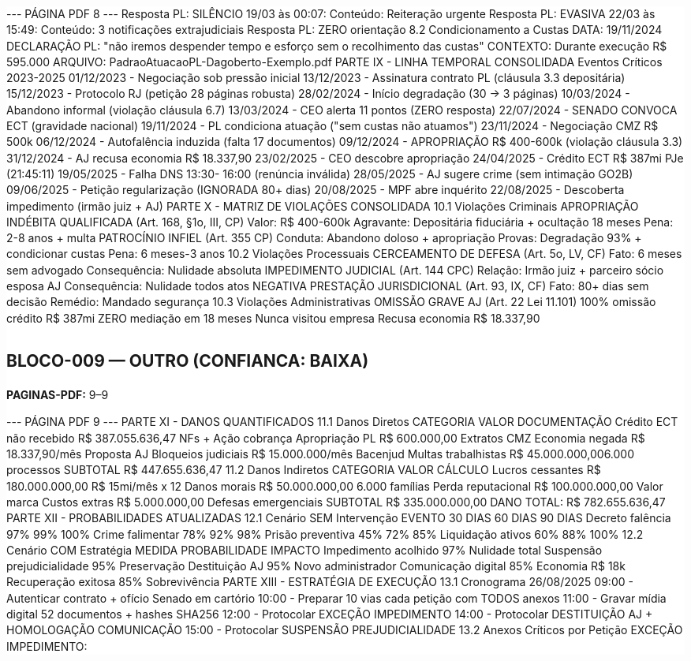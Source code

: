 --- PÁGINA PDF 8 ---
Resposta PL: SILÊNCIO 19/03 às 00:07:
Conteúdo: Reiteração urgente Resposta PL: EVASIVA
22/03 às 15:49:
Conteúdo: 3 notificações extrajudiciais Resposta PL: ZERO orientação
8.2 Condicionamento a Custas DATA: 19/11/2024 DECLARAÇÃO PL: "não iremos despender tempo e esforço sem o recolhimento das custas" CONTEXTO: Durante
execução R$ 595.000 ARQUIVO: PadraoAtuacaoPL-Dagoberto-Exemplo.pdf PARTE IX - LINHA TEMPORAL CONSOLIDADA
Eventos Críticos 2023-2025 01/12/2023 - Negociação sob pressão inicial 13/12/2023 - Assinatura contrato PL (cláusula 3.3 depositária) 15/12/2023 - Protocolo RJ
(petição 28 páginas robusta) 28/02/2024 - Início degradação (30 → 3 páginas) 10/03/2024 - Abandono informal (violação cláusula 6.7) 13/03/2024 - CEO alerta 11 pontos (ZERO resposta) 22/07/2024 - SENADO CONVOCA ECT (gravidade nacional) 19/11/2024 - PL
condiciona atuação ("sem custas não atuamos") 23/11/2024 - Negociação CMZ R$ 500k 06/12/2024 - Autofalência induzida (falta 17 documentos) 09/12/2024 - APROPRIAÇÃO R$ 400-600k (violação cláusula 3.3) 31/12/2024 - AJ recusa economia R$
18.337,90 23/02/2025 - CEO descobre apropriação 24/04/2025 - Crédito ECT R$ 387mi PJe (21:45:11) 19/05/2025 - Falha DNS 13:30- 16:00 (renúncia inválida) 28/05/2025 - AJ sugere crime (sem intimação GO2B) 09/06/2025 - Petição regularização (IGNORADA 80+
dias) 20/08/2025 - MPF abre inquérito 22/08/2025 - Descoberta impedimento (irmão juiz + AJ)
PARTE X - MATRIZ DE VIOLAÇÕES CONSOLIDADA 10.1 Violações Criminais
APROPRIAÇÃO INDÉBITA QUALIFICADA (Art. 168, §1o, III, CP)
Valor: R$ 400-600k Agravante: Depositária fiduciária + ocultação 18 meses
Pena: 2-8 anos + multa PATROCÍNIO INFIEL (Art. 355 CP)
Conduta: Abandono doloso + apropriação Provas: Degradação 93% + condicionar custas
Pena: 6 meses-3 anos 10.2 Violações Processuais
CERCEAMENTO DE DEFESA (Art. 5o, LV, CF)
Fato: 6 meses sem advogado Consequência: Nulidade absoluta
IMPEDIMENTO JUDICIAL (Art. 144 CPC)
Relação: Irmão juiz + parceiro sócio esposa AJ Consequência: Nulidade todos atos
NEGATIVA PRESTAÇÃO JURISDICIONAL (Art. 93, IX, CF)
Fato: 80+ dias sem decisão Remédio: Mandado segurança
10.3 Violações Administrativas OMISSÃO GRAVE AJ (Art. 22 Lei 11.101)
100% omissão crédito R$ 387mi ZERO mediação em 18 meses
Nunca visitou empresa Recusa economia R$ 18.337,90

## BLOCO-009 — OUTRO (CONFIANCA: BAIXA)
**PAGINAS-PDF:** 9–9

--- PÁGINA PDF 9 ---
PARTE XI - DANOS QUANTIFICADOS 11.1 Danos Diretos
CATEGORIA VALOR DOCUMENTAÇÃO Crédito ECT não recebido R$ 387.055.636,47 NFs + Ação cobrança
Apropriação PL R$ 600.000,00 Extratos CMZ Economia negada R$ 18.337,90/mês Proposta AJ
Bloqueios judiciais R$ 15.000.000/mês Bacenjud Multas trabalhistas R$ 45.000.000,006.000 processos
SUBTOTAL R$ 447.655.636,47 11.2 Danos Indiretos
CATEGORIA VALOR CÁLCULO Lucros cessantes R$ 180.000.000,00 R$ 15mi/mês x 12
Danos morais R$ 50.000.000,00 6.000 famílias Perda reputacional R$ 100.000.000,00 Valor marca
Custos extras R$ 5.000.000,00 Defesas emergenciais SUBTOTAL R$ 335.000.000,00
DANO TOTAL: R$ 782.655.636,47 PARTE XII - PROBABILIDADES ATUALIZADAS
12.1 Cenário SEM Intervenção EVENTO 30 DIAS 60 DIAS 90 DIAS
Decreto falência 97% 99% 100% Crime falimentar 78% 92% 98%
Prisão preventiva 45% 72% 85% Liquidação ativos 60% 88% 100%
12.2 Cenário COM Estratégia MEDIDA PROBABILIDADE IMPACTO
Impedimento acolhido 97% Nulidade total Suspensão prejudicialidade 95% Preservação
Destituição AJ 95% Novo administrador Comunicação digital 85% Economia R$ 18k
Recuperação exitosa 85% Sobrevivência PARTE XIII - ESTRATÉGIA DE EXECUÇÃO
13.1 Cronograma 26/08/2025 09:00 - Autenticar contrato + ofício Senado em cartório 10:00 - Preparar 10 vias cada petição com TODOS anexos 11:00 - Gravar mídia digital
52 documentos + hashes SHA256 12:00 - Protocolar EXCEÇÃO IMPEDIMENTO 14:00 - Protocolar DESTITUIÇÃO AJ + HOMOLOGAÇÃO COMUNICAÇÃO 15:00 - Protocolar SUSPENSÃO PREJUDICIALIDADE
13.2 Anexos Críticos por Petição
EXCEÇÃO IMPEDIMENTO: